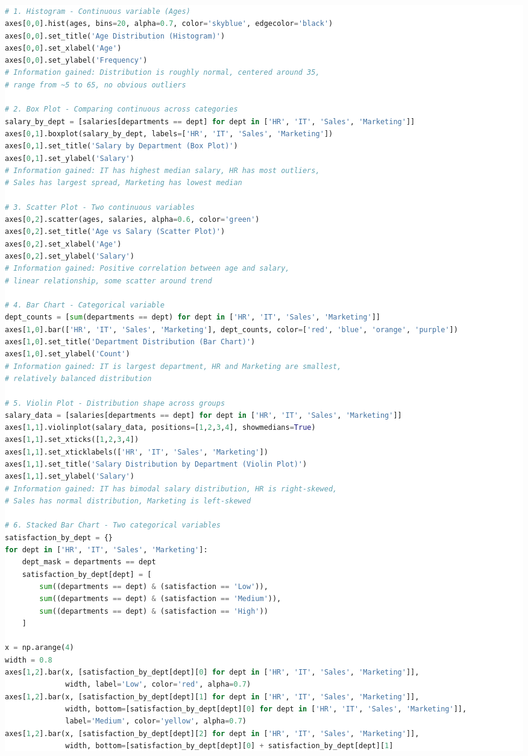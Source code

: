 ```python
# 1. Histogram - Continuous variable (Ages)
axes[0,0].hist(ages, bins=20, alpha=0.7, color='skyblue', edgecolor='black')
axes[0,0].set_title('Age Distribution (Histogram)')
axes[0,0].set_xlabel('Age')
axes[0,0].set_ylabel('Frequency')
# Information gained: Distribution is roughly normal, centered around 35, 
# range from ~5 to 65, no obvious outliers

# 2. Box Plot - Comparing continuous across categories
salary_by_dept = [salaries[departments == dept] for dept in ['HR', 'IT', 'Sales', 'Marketing']]
axes[0,1].boxplot(salary_by_dept, labels=['HR', 'IT', 'Sales', 'Marketing'])
axes[0,1].set_title('Salary by Department (Box Plot)')
axes[0,1].set_ylabel('Salary')
# Information gained: IT has highest median salary, HR has most outliers,
# Sales has largest spread, Marketing has lowest median

# 3. Scatter Plot - Two continuous variables
axes[0,2].scatter(ages, salaries, alpha=0.6, color='green')
axes[0,2].set_title('Age vs Salary (Scatter Plot)')
axes[0,2].set_xlabel('Age')
axes[0,2].set_ylabel('Salary')
# Information gained: Positive correlation between age and salary,
# linear relationship, some scatter around trend

# 4. Bar Chart - Categorical variable
dept_counts = [sum(departments == dept) for dept in ['HR', 'IT', 'Sales', 'Marketing']]
axes[1,0].bar(['HR', 'IT', 'Sales', 'Marketing'], dept_counts, color=['red', 'blue', 'orange', 'purple'])
axes[1,0].set_title('Department Distribution (Bar Chart)')
axes[1,0].set_ylabel('Count')
# Information gained: IT is largest department, HR and Marketing are smallest,
# relatively balanced distribution

# 5. Violin Plot - Distribution shape across groups
salary_data = [salaries[departments == dept] for dept in ['HR', 'IT', 'Sales', 'Marketing']]
axes[1,1].violinplot(salary_data, positions=[1,2,3,4], showmedians=True)
axes[1,1].set_xticks([1,2,3,4])
axes[1,1].set_xticklabels(['HR', 'IT', 'Sales', 'Marketing'])
axes[1,1].set_title('Salary Distribution by Department (Violin Plot)')
axes[1,1].set_ylabel('Salary')
# Information gained: IT has bimodal salary distribution, HR is right-skewed,
# Sales has normal distribution, Marketing is left-skewed

# 6. Stacked Bar Chart - Two categorical variables
satisfaction_by_dept = {}
for dept in ['HR', 'IT', 'Sales', 'Marketing']:
    dept_mask = departments == dept
    satisfaction_by_dept[dept] = [
        sum((departments == dept) & (satisfaction == 'Low')),
        sum((departments == dept) & (satisfaction == 'Medium')),
        sum((departments == dept) & (satisfaction == 'High'))
    ]

x = np.arange(4)
width = 0.8
axes[1,2].bar(x, [satisfaction_by_dept[dept][0] for dept in ['HR', 'IT', 'Sales', 'Marketing']], 
              width, label='Low', color='red', alpha=0.7)
axes[1,2].bar(x, [satisfaction_by_dept[dept][1] for dept in ['HR', 'IT', 'Sales', 'Marketing']], 
              width, bottom=[satisfaction_by_dept[dept][0] for dept in ['HR', 'IT', 'Sales', 'Marketing']], 
              label='Medium', color='yellow', alpha=0.7)
axes[1,2].bar(x, [satisfaction_by_dept[dept][2] for dept in ['HR', 'IT', 'Sales', 'Marketing']], 
              width, bottom=[satisfaction_by_dept[dept][0] + satisfaction_by_dept[dept][1] 
```